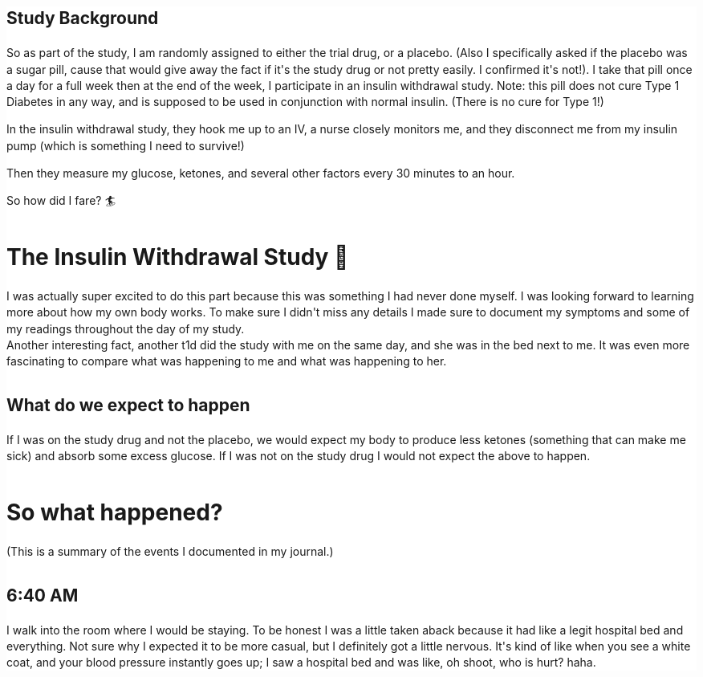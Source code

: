 ## Study Background

So as part of the study, I am randomly assigned to either the trial drug, or a placebo. (Also I specifically asked if the
placebo was a sugar pill, cause that would give away the fact if it's the study drug or not pretty easily. I confirmed it's
not!). I take that pill once a day for a full week then at the end of the week, I participate in an insulin withdrawal 
study. Note: this pill does not cure Type 1 Diabetes in any way, and is supposed to be used in conjunction with normal insulin. 
(There is no cure for Type 1!)  

In the insulin withdrawal study, they hook me up to an IV, a nurse closely monitors me, and they disconnect me from my 
insulin pump (which is something I need to survive!)

Then they measure my glucose, ketones, and several other factors every 30 minutes to an hour.

So how did I fare? 🏄‍

# The Insulin Withdrawal Study 💉

I was actually super excited to do this part because this was something I had never done myself. I was looking forward 
to learning more about how my own body works.
To make sure I didn't miss any details I made sure to document my symptoms and some of my readings throughout the day of my study.  
Another interesting fact, another t1d did the study with me on the same day, and she was in the bed next to me.
It was even more fascinating to compare what was happening to me and what was happening to her. 

## What do we expect to happen

If I was on the study drug and not the placebo, we would expect my body to produce less ketones (something that can make me sick) and absorb some excess glucose.
If I was not on the study drug I would not expect the above to happen.

# So what happened?

(This is a summary of the events I documented in my journal.)

## 6:40 AM

I walk into the room where I would be staying. To be honest I was a little taken aback because it had like a legit 
hospital bed and everything. Not sure why I expected it to be more casual, but I definitely got a little nervous. It's kind of 
like when you see a white coat, and your blood pressure instantly goes up; I saw a hospital bed and was like, oh shoot, 
who is hurt? haha.
